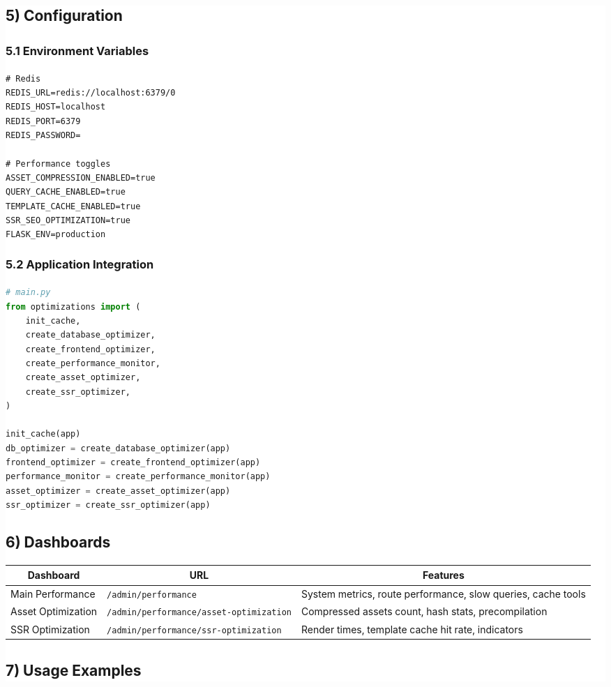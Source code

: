 ## 5) Configuration

### 5.1 Environment Variables

```env
# Redis
REDIS_URL=redis://localhost:6379/0
REDIS_HOST=localhost
REDIS_PORT=6379
REDIS_PASSWORD=

# Performance toggles
ASSET_COMPRESSION_ENABLED=true
QUERY_CACHE_ENABLED=true
TEMPLATE_CACHE_ENABLED=true
SSR_SEO_OPTIMIZATION=true
FLASK_ENV=production
```

### 5.2 Application Integration

```python
# main.py
from optimizations import (
    init_cache,
    create_database_optimizer,
    create_frontend_optimizer,
    create_performance_monitor,
    create_asset_optimizer,
    create_ssr_optimizer,
)

init_cache(app)
db_optimizer = create_database_optimizer(app)
frontend_optimizer = create_frontend_optimizer(app)
performance_monitor = create_performance_monitor(app)
asset_optimizer = create_asset_optimizer(app)
ssr_optimizer = create_ssr_optimizer(app)
```

## 6) Dashboards

| Dashboard | URL | Features |
|-----------|-----|----------|
| Main Performance | `/admin/performance` | System metrics, route performance, slow queries, cache tools |
| Asset Optimization | `/admin/performance/asset-optimization` | Compressed assets count, hash stats, precompilation |
| SSR Optimization | `/admin/performance/ssr-optimization` | Render times, template cache hit rate, indicators |

## 7) Usage Examples
